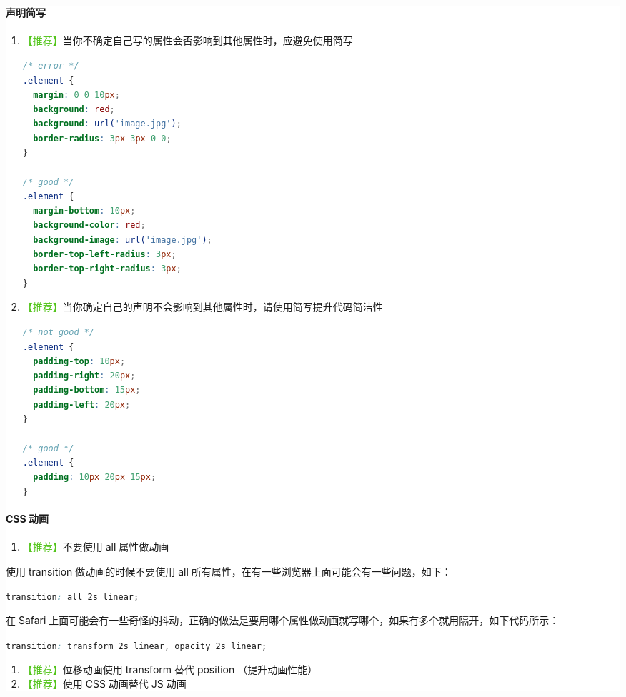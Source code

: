 #### 声明简写

1. <font color=#52c41a>【推荐】</font>当你不确定自己写的属性会否影响到其他属性时，应避免使用简写

   ```css
   /* error */
   .element {
     margin: 0 0 10px;
     background: red;
     background: url('image.jpg');
     border-radius: 3px 3px 0 0;
   }

   /* good */
   .element {
     margin-bottom: 10px;
     background-color: red;
     background-image: url('image.jpg');
     border-top-left-radius: 3px;
     border-top-right-radius: 3px;
   }
   ```

2. <font color=#52c41a>【推荐】</font>当你确定自己的声明不会影响到其他属性时，请使用简写提升代码简洁性

   ```css
   /* not good */
   .element {
     padding-top: 10px;
     padding-right: 20px;
     padding-bottom: 15px;
     padding-left: 20px;
   }

   /* good */
   .element {
     padding: 10px 20px 15px;
   }
   ```

#### CSS 动画

1. <font color=#52c41a>【推荐】</font>不要使用 all 属性做动画

使用 transition 做动画的时候不要使用 all 所有属性，在有一些浏览器上面可能会有一些问题，如下：

```css
transition: all 2s linear;
```

在 Safari 上面可能会有一些奇怪的抖动，正确的做法是要用哪个属性做动画就写哪个，如果有多个就用隔开，如下代码所示：

```css
transition: transform 2s linear, opacity 2s linear;
```

1. <font color=#52c41a>【推荐】</font>位移动画使用 transform 替代 position （提升动画性能）
2. <font color=#52c41a>【推荐】</font>使用 CSS 动画替代 JS 动画
